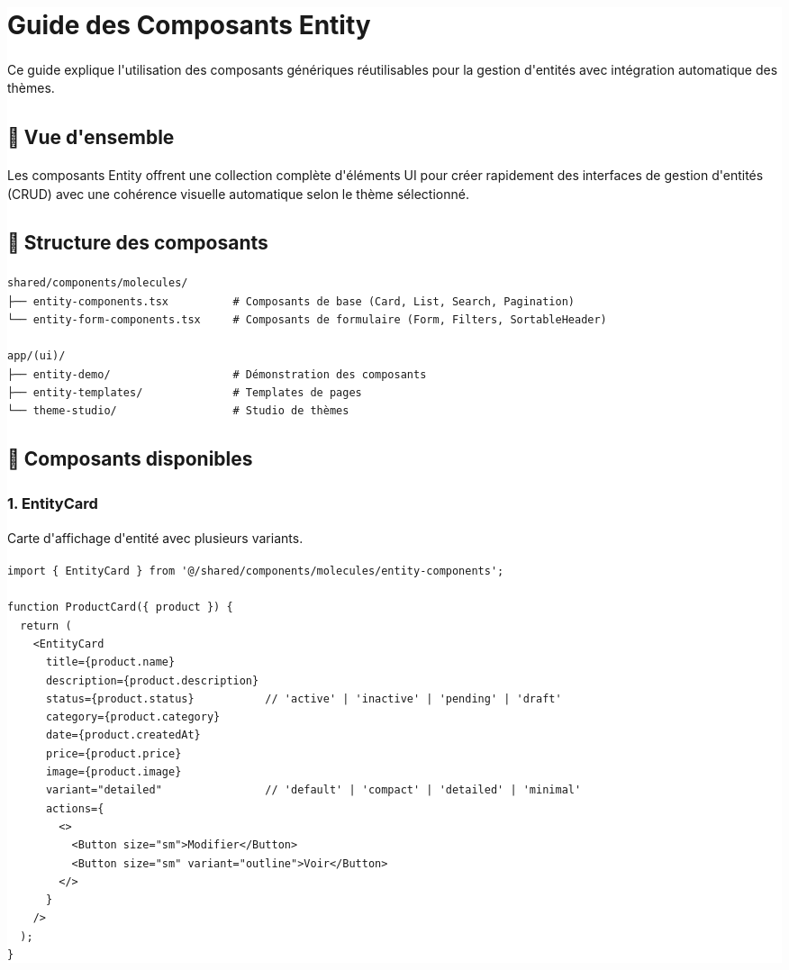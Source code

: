 # Guide des Composants Entity

Ce guide explique l'utilisation des composants génériques réutilisables pour la gestion d'entités avec intégration automatique des thèmes.

## 🎯 Vue d'ensemble

Les composants Entity offrent une collection complète d'éléments UI pour créer rapidement des interfaces de gestion d'entités (CRUD) avec une cohérence visuelle automatique selon le thème sélectionné.

## 📁 Structure des composants

```
shared/components/molecules/
├── entity-components.tsx          # Composants de base (Card, List, Search, Pagination)
└── entity-form-components.tsx     # Composants de formulaire (Form, Filters, SortableHeader)

app/(ui)/
├── entity-demo/                   # Démonstration des composants
├── entity-templates/              # Templates de pages
└── theme-studio/                  # Studio de thèmes
```

## 🧩 Composants disponibles

### 1. EntityCard

Carte d'affichage d'entité avec plusieurs variants.

```tsx
import { EntityCard } from '@/shared/components/molecules/entity-components';

function ProductCard({ product }) {
  return (
    <EntityCard
      title={product.name}
      description={product.description}
      status={product.status}           // 'active' | 'inactive' | 'pending' | 'draft'
      category={product.category}
      date={product.createdAt}
      price={product.price}
      image={product.image}
      variant="detailed"                // 'default' | 'compact' | 'detailed' | 'minimal'
      actions={
        <>
          <Button size="sm">Modifier</Button>
          <Button size="sm" variant="outline">Voir</Button>
        </>
      }
    />
  );
}
```

